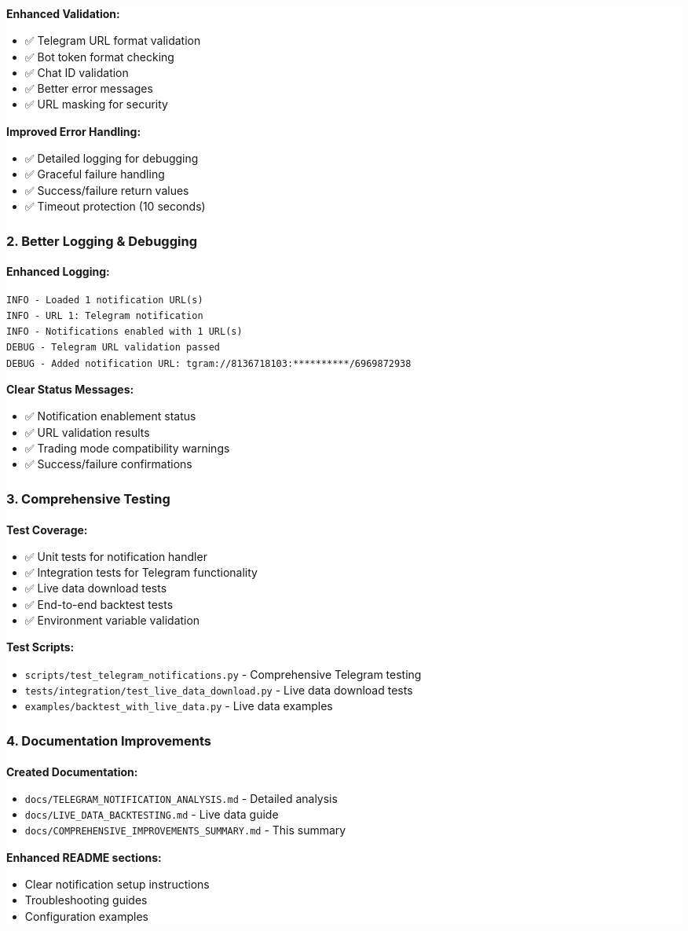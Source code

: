 **Enhanced Validation:**
- ✅ Telegram URL format validation
- ✅ Bot token format checking
- ✅ Chat ID validation
- ✅ Better error messages
- ✅ URL masking for security

**Improved Error Handling:**
- ✅ Detailed logging for debugging
- ✅ Graceful failure handling
- ✅ Success/failure return values
- ✅ Timeout protection (10 seconds)

### **2. Better Logging & Debugging**

**Enhanced Logging:**
```
INFO - Loaded 1 notification URL(s)
INFO - URL 1: Telegram notification
INFO - Notifications enabled with 1 URL(s)
DEBUG - Telegram URL validation passed
DEBUG - Added notification URL: tgram://8136718103:**********/6969872938
```

**Clear Status Messages:**
- ✅ Notification enablement status
- ✅ URL validation results
- ✅ Trading mode compatibility warnings
- ✅ Success/failure confirmations

### **3. Comprehensive Testing**

**Test Coverage:**
- ✅ Unit tests for notification handler
- ✅ Integration tests for Telegram functionality
- ✅ Live data download tests
- ✅ End-to-end backtest tests
- ✅ Environment variable validation

**Test Scripts:**
- `scripts/test_telegram_notifications.py` - Comprehensive Telegram testing
- `tests/integration/test_live_data_download.py` - Live data download tests
- `examples/backtest_with_live_data.py` - Live data examples

### **4. Documentation Improvements**

**Created Documentation:**
- `docs/TELEGRAM_NOTIFICATION_ANALYSIS.md` - Detailed analysis
- `docs/LIVE_DATA_BACKTESTING.md` - Live data guide
- `docs/COMPREHENSIVE_IMPROVEMENTS_SUMMARY.md` - This summary

**Enhanced README sections:**
- Clear notification setup instructions
- Troubleshooting guides
- Configuration examples
